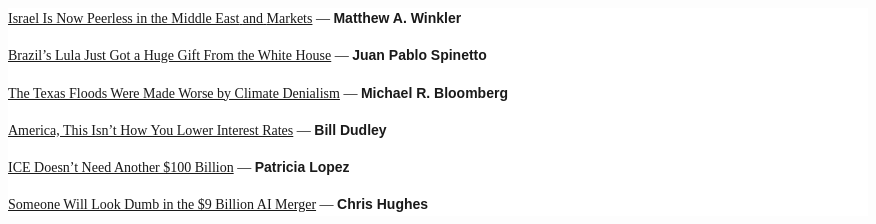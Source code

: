 <p style="font-family: Georgia, serif; margin: 16px 0;"><a href="https://links.message.bloomberg.com/s/c/iPfdjayTt1WPgP4h-g1FyaH6zqdzWb5QQSgsEHcNj0C-JkrfHwydjWGXlYp6Gk3conEWQUU3zbJckhaK3voLHX1EnoqJ8vxqG\_oGUqP7Wz4v3w2hAxGfEFTbJWN1HmbnHP9QXD8l5anro-XIIdvUE-vKKY6ismFcbUjV9napcOQXD17guhAgu7EPr84RhVVJU\_Tj1ZSi5UAdYoB0E-GN63ouTd1Fb-RN\_SQ6r2RBAORUICi5s\_VyBpRsGSVxB67Pje3q1tk\_u9QI6zePDqN0IrRizcF5R1jZ-ngLi5Y3CXPYsnC20S\_fd7gu18tRyOfjbR1JtIUgR1unCjhpEBc-3YfUDIF3CeFsbaFF0-7oOkxtvLQv25LPhT5Se1M/biCTRsZJXhkt3GwiFrzlIg\_cCbsTBY43/10" itemprop="StoryLink" itemscope="itemscope" target="\_blank">Israel Is Now Peerless in the Middle East<em> </em>and<em> </em>Markets</a> — <strong style="font-family: Helvetica, Arial, sans-serif;">Matthew A. Winkler</strong></p>
<p style="font-family: Georgia, serif; margin: 16px 0;"><a href="https://links.message.bloomberg.com/s/c/Z\_0O4-kCz1RiPMyocNkHVEIvgD-TRaO0lipOcXLTlXFPouEhFg7rrv21eI28ZmsFZ9s4VdNMiHAk\_p62YuxG0zn1O\_MdWQZLbsW51LM2NvExS68cXSXFxGM7dqFPaiTLY-QzqRx4Houwx0\_tMQI7BDhyZtEXhCGH6npwvUt\_7iewyVSXqbqKJJg8A\_OLdgVi1A7zfAYG9YwGGr9BuoJ2LlCYisw8BjdbhzdY\_sQODlbIe-dKi8dWL17dMAGkBU9SxtB1olU8MKZQWj5r4iwfUIC2NLqsdB7-HDCNaYPc4mJkhorJ\_KoOm1ha3xjbrtrnZ9g\_yDsTuim6rtDxfLY0sGEkRc1KiP60hkJjo9xrreSS3MAl9lhKUozZGMk/JDrNNlT6wWSWf3kX7KRFS\_0VgsdG1ba1/10" itemprop="StoryLink" itemscope="itemscope" target="\_blank">Brazil’s Lula Just Got a Huge Gift From the White House</a> — <strong style="font-family: Helvetica, Arial, sans-serif;">Juan Pablo Spinetto</strong></p>
<p style="font-family: Georgia, serif; margin: 16px 0;"><a href="https://links.message.bloomberg.com/s/c/l7RyLJIny38ddTTf8yI8KgTGXnwkLO-ewOn4kQRvySkw5rURpikqnYDpoXyA3prz5EstUMD94uC8glAqwzFqu2HTAoAZh1CvNwHRoCYMHwyM-M1vqze7BWKAPf2\_BqyupXB6I1gsvpJ2LWpwPNGE\_9C0FQY0o1lslb9HXoyKd0BjG-eKqUHGNSrKyaf-KIuoodNtFB81I8Si1hGumeCfAAK6wpQFXyDDZ1shKyqJvj932il8Cdds1evZtFLNWKlqEY38vGV\_dlszlSozlSnAJlEQg3BO2Bawxxi5gf60qNR6BzRrRb9xrP3rJc1c\_owxFhbHakXHLFN7P22Ps4M3wShdZNLhxKJTW1nQt1taO9Qqp8HjrHIulXh3qU8/p6H4IbDONxyo7mffaV7ucyZk8HeEuBZn/10" itemprop="StoryLink" itemscope="itemscope" target="\_blank">The Texas Floods Were Made Worse by Climate Denialism</a> — <strong style="font-family: Helvetica, Arial, sans-serif;">Michael R. Bloomberg</strong></p>
<p style="font-family: Georgia, serif; margin: 16px 0;"><a href="https://links.message.bloomberg.com/s/c/3oiyMsODXcjLsXOkisJ4RxsDkjMdd2LYDpq4\_C21g63\_pF\_j9AFJ73n-IFM6YHQki8K62mnfjApEFOoii0PXWaU4py0a\_etrl4J3Xi-gyLgG6FoXa5sebdR-DK8yC4mkReVsxCzPMF7B-8oAq3E7wIcwsIHtBxkve890W-XtQ1UUB0x5J3NxJ61YaoHVAdQRbFAPDuuU341X7eItl0xyeqVTx4QJ08TRkZVbx2-yN5xgdUCOwvGDGm7adMo3pNjOgHTq3HE9l\_dnwjipTdDU3PfV8LpqJqOoLRZa1cuhw7BCS5rhiIN6CPBHOJLAN\_loHMC\_5v896NsmzLZ\_33hnpCNSlyu5tVn4YKMQBViGlm6GcMLNQ\_T1ZirjUg8/3cjpUo8WK-nfiNOBM8tSZXcgfjx-Oy1m/10" itemprop="StoryLink" itemscope="itemscope" target="\_blank">America, This Isn’t How You Lower Interest Rates</a> — <strong style="font-family: Helvetica, Arial, sans-serif;">Bill Dudley</strong></p>
<p style="font-family: Georgia, serif; margin: 16px 0;"><a href="https://links.message.bloomberg.com/s/c/e\_kc-c3vx0Hz\_UAPBtvSwskNgWeH6f6EEPqInkf0cWbFgX477qdKLeTl5fBXjBEJvLHDUKc4lSIaiAkTssmLDKP4dVcjeMHAIgKfPAbyyrC28uXBaBJe-otC3WynXFRhH0nJzZRSI7qJ8AKOr4mECWNULkgOcnqmdy6WdvR\_6xkHzB1uEoppNSSEFuByDZCttrsJ8JmIFTFFE8\_YuxkLDNnVd1od7Ohy0upvBcJEiDCx2Si476lnN170ib5pRLCy6GQDnBZUVOpGDjB1QUsHYSmlybxNUP5ho5KxxjKCNA27NNRQHiacEBNnnbnJ7JY9gjsOupMFhnavWeVr1PqPSfmGFARTageWnI1Gx9DBU4KcCP-TWykcaPPwi3Q/IIy3ZHP\_An0qqL1qxhW3uO8uM4t793V9/10" itemprop="StoryLink" itemscope="itemscope" target="\_blank">ICE Doesn’t Need Another $100 Billion</a> — <strong style="font-family: Helvetica, Arial, sans-serif;">Patricia Lopez</strong></p>
<p style="font-family: Georgia, serif; margin: 16px 0;"><a href="https://links.message.bloomberg.com/s/c/bldXC7ifjgSvA0aSqPclUpqP3A6RENvdXXtFJr4qjEd7Kxe5k\_4ikZk7-9tJMb6ax-IgOq-siGRAqi36Iliblg7VYDP5qH8CrafBkH0Veb-MYcH-oABGTsE7vn5lFu3EbadpTj1d1UiBCZY-15d-BHoci\_1\_JQ5TZrMvKGON2BdNN6vAVaCsS07uRAA3RY5IA0Dgruxv-o4GXm7JRct4T\_3n9zrOMoAff\_dDcJXFynu3F6gUD3ewTwxYXKQmwCR0XJMOJeqZkt5IbI6NOt86hvHnaI8njRwthCLFVPt08Z45YwoNeudegaACwmn9JWGJel6Z6XFrOnoPlbpanN8htfRpmFAy5FUA5tPL2f4wemZ4BBetBNWLsh9t1J0/UnGXVvT6T3-u6dSzKPjw3ouhBUSAcbPq/10" itemprop="StoryLink" itemscope="itemscope" target="\_blank">Someone Will Look Dumb in the $9 Billion AI Merger</a> — <strong style="font-family: Helvetica, Arial, sans-serif;">Chris Hughes</strong></p>